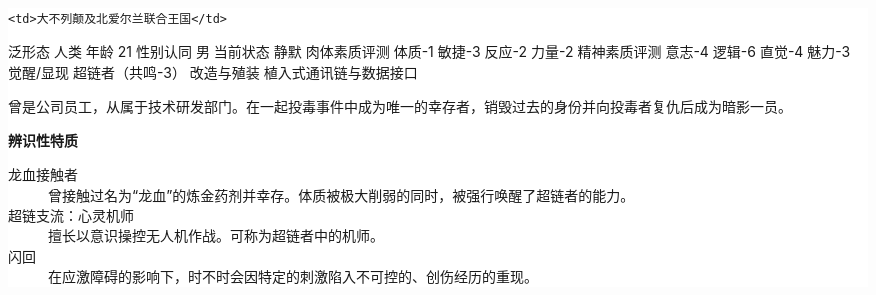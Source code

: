     <td>大不列颠及北爱尔兰联合王国</td>
  </tr>
  <tr>
    <td>泛形态</td>
    <td>人类</td>
  </tr>
  <tr>
    <td>年龄</td>
    <td>21</td>
  </tr>
  <tr>
    <td>性别认同</td>
    <td>男</td>
  </tr>
  <tr>
    <td>当前状态</td>
    <td>静默</td>
  </tr>
  <tr>
    <td>肉体素质评测</td>
    <td>体质-1  敏捷-3  反应-2  力量-2</td>
  </tr>
  <tr>
    <td>精神素质评测</td>
    <td>意志-4  逻辑-6  直觉-4  魅力-3</td>
  </tr>
  <tr>
    <td>觉醒/显现</td>
    <td>超链者（共鸣-3）</td>
  </tr>
  <tr>
    <td>改造与殖装</td>
    <td>植入式通讯链与数据接口</td>
  </tr>
</table>
</section>   
    </div>
  </div>
</section>

曾是公司员工，从属于技术研发部门。在一起投毒事件中成为唯一的幸存者，销毁过去的身份并向投毒者复仇后成为暗影一员。

**辨识性特质**

<dl>
<dt>龙血接触者</dt>
<dd>曾接触过名为“龙血”的炼金药剂并幸存。体质被极大削弱的同时，被强行唤醒了超链者的能力。</dd>
<dt>超链支流：心灵机师</dt>
<dd>擅长以意识操控无人机作战。可称为超链者中的机师。</dd>
<dt>闪回</dt>
<dd>在应激障碍的影响下，时不时会因特定的刺激陷入不可控的、创伤经历的重现。</dd>
</dl>

